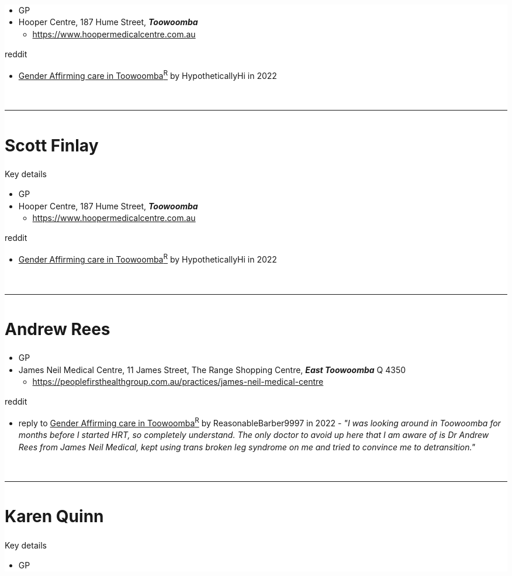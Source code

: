 * GP
* Hooper Centre, 187 Hume Street, ***Toowoomba***
    * https://www.hoopermedicalcentre.com.au

reddit

* [Gender Affirming care in Toowoomba<sup>R</sup>](https://www.reddit.com/r/transgenderau/comments/zxt1nd/gender_affirming_care_in_toowoomba/) by HypotheticallyHi in 2022

<br />

---

# Scott Finlay

Key details

* GP
* Hooper Centre, 187 Hume Street, ***Toowoomba***
    * https://www.hoopermedicalcentre.com.au

reddit

* [Gender Affirming care in Toowoomba<sup>R</sup>](https://www.reddit.com/r/transgenderau/comments/zxt1nd/gender_affirming_care_in_toowoomba/) by HypotheticallyHi in 2022

<br />

---

# Andrew Rees

* GP
* James Neil Medical Centre, 11 James Street, The Range Shopping Centre, ***East Toowoomba*** Q 4350 
    * https://peoplefirsthealthgroup.com.au/practices/james-neil-medical-centre

reddit

* reply to [Gender Affirming care in Toowoomba<sup>R</sup>](https://www.reddit.com/r/transgenderau/comments/zxt1nd/gender_affirming_care_in_toowoomba/j281xtu/) by ReasonableBarber9997 in 2022 - *"I was looking around in Toowoomba for months before I started HRT, so completely understand. The only doctor to avoid up here that I am aware of is Dr Andrew Rees from James Neil Medical, kept using trans broken leg syndrome on me and tried to convince me to detransition."*

<br />

---

# Karen Quinn

Key details

* GP
